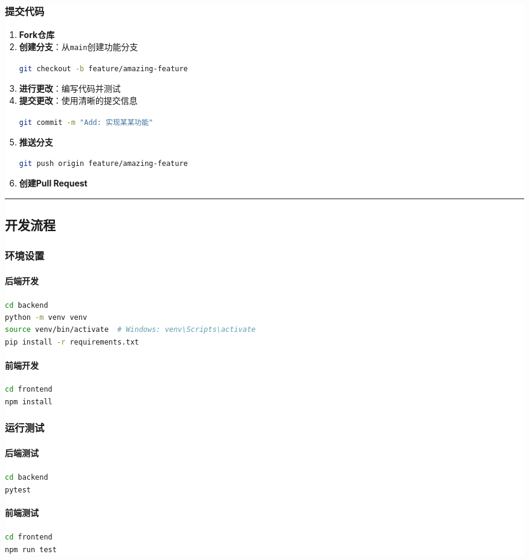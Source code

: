 ### 提交代码

1. **Fork仓库**
2. **创建分支**：从`main`创建功能分支
   ```bash
   git checkout -b feature/amazing-feature
   ```
3. **进行更改**：编写代码并测试
4. **提交更改**：使用清晰的提交信息
   ```bash
   git commit -m "Add: 实现某某功能"
   ```
5. **推送分支**
   ```bash
   git push origin feature/amazing-feature
   ```
6. **创建Pull Request**

---

## 开发流程

### 环境设置

#### 后端开发

```bash
cd backend
python -m venv venv
source venv/bin/activate  # Windows: venv\Scripts\activate
pip install -r requirements.txt
```

#### 前端开发

```bash
cd frontend
npm install
```

### 运行测试

#### 后端测试
```bash
cd backend
pytest
```

#### 前端测试
```bash
cd frontend
npm run test
```
